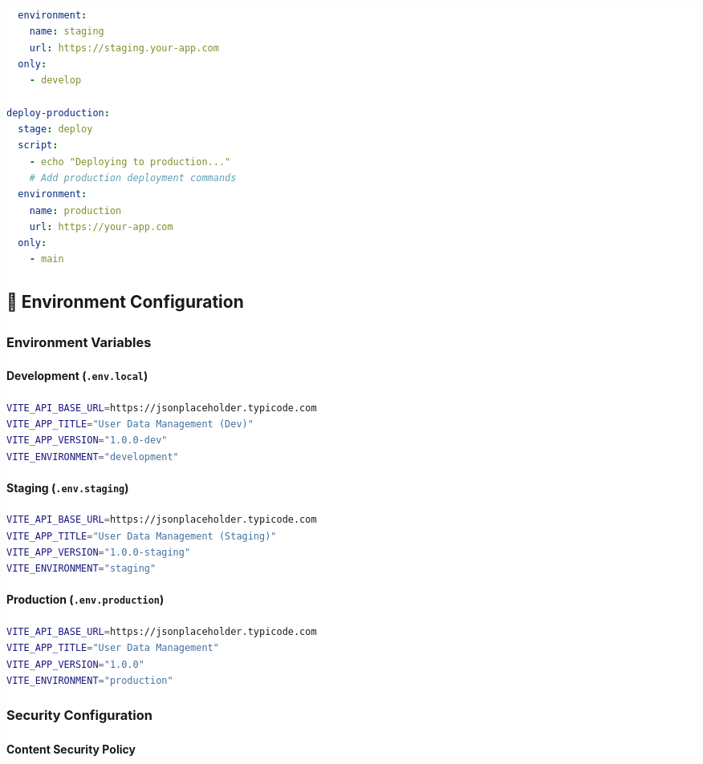 ```yaml
  environment:
    name: staging
    url: https://staging.your-app.com
  only:
    - develop

deploy-production:
  stage: deploy
  script:
    - echo "Deploying to production..."
    # Add production deployment commands
  environment:
    name: production
    url: https://your-app.com
  only:
    - main
```

## 🔧 Environment Configuration

### Environment Variables

#### Development (`.env.local`)

```bash
VITE_API_BASE_URL=https://jsonplaceholder.typicode.com
VITE_APP_TITLE="User Data Management (Dev)"
VITE_APP_VERSION="1.0.0-dev"
VITE_ENVIRONMENT="development"
```

#### Staging (`.env.staging`)

```bash
VITE_API_BASE_URL=https://jsonplaceholder.typicode.com
VITE_APP_TITLE="User Data Management (Staging)"
VITE_APP_VERSION="1.0.0-staging"
VITE_ENVIRONMENT="staging"
```

#### Production (`.env.production`)

```bash
VITE_API_BASE_URL=https://jsonplaceholder.typicode.com
VITE_APP_TITLE="User Data Management"
VITE_APP_VERSION="1.0.0"
VITE_ENVIRONMENT="production"
```

### Security Configuration

#### Content Security Policy
